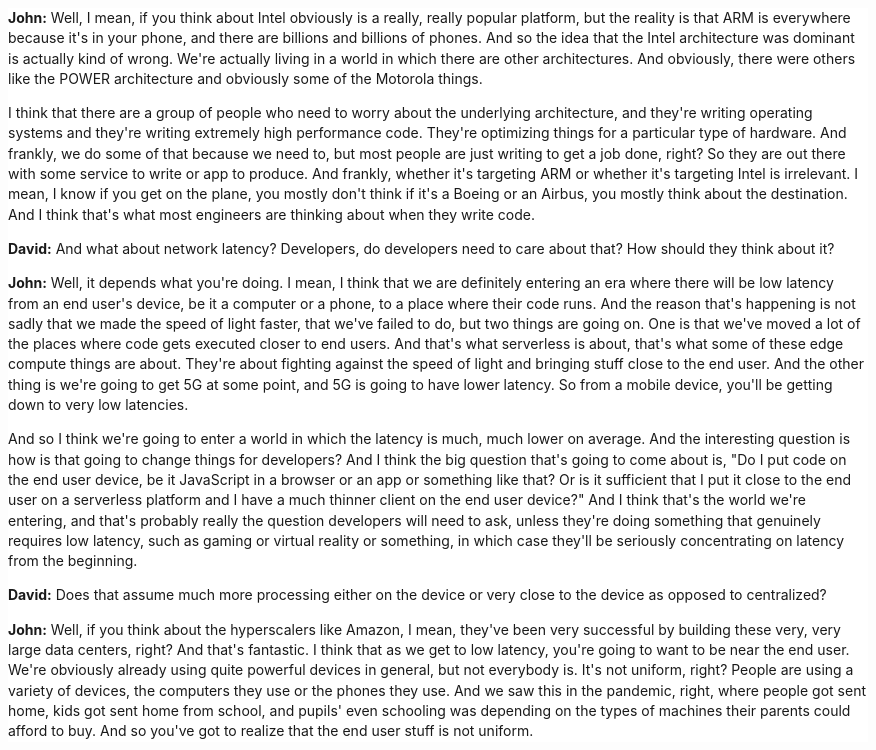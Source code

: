**John:** Well, I mean, if you think about Intel obviously is a really, really
popular platform, but the reality is that ARM is everywhere because it's in your
phone, and there are billions and billions of phones. And so the idea that the
Intel architecture was dominant is actually kind of wrong. We're actually living
in a world in which there are other architectures. And obviously, there were
others like the POWER architecture and obviously some of the Motorola things.

I think that there are a group of people who need to worry about the underlying
architecture, and they're writing operating systems and they're writing
extremely high performance code. They're optimizing things for a particular type
of hardware. And frankly, we do some of that because we need to, but most people
are just writing to get a job done, right? So they are out there with some
service to write or app to produce. And frankly, whether it's targeting ARM or
whether it's targeting Intel is irrelevant. I mean, I know if you get on the
plane, you mostly don't think if it's a Boeing or an Airbus, you mostly think
about the destination. And I think that's what most engineers are thinking about
when they write code.

**David:** And what about network latency? Developers, do developers need to
care about that? How should they think about it?

**John:** Well, it depends what you're doing. I mean, I think that we are
definitely entering an era where there will be low latency from an end user's
device, be it a computer or a phone, to a place where their code runs. And the
reason that's happening is not sadly that we made the speed of light faster,
that we've failed to do, but two things are going on. One is that we've moved a
lot of the places where code gets executed closer to end users. And that's what
serverless is about, that's what some of these edge compute things are about.
They're about fighting against the speed of light and bringing stuff close to
the end user. And the other thing is we're going to get 5G at some point, and 5G
is going to have lower latency. So from a mobile device, you'll be getting down
to very low latencies.

And so I think we're going to enter a world in which the latency is much, much
lower on average. And the interesting question is how is that going to change
things for developers? And I think the big question that's going to come about
is, "Do I put code on the end user device, be it JavaScript in a browser or an
app or something like that? Or is it sufficient that I put it close to the end
user on a serverless platform and I have a much thinner client on the end user
device?" And I think that's the world we're entering, and that's probably really
the question developers will need to ask, unless they're doing something that
genuinely requires low latency, such as gaming or virtual reality or something,
in which case they'll be seriously concentrating on latency from the beginning.

**David:** Does that assume much more processing either on the device or very
close to the device as opposed to centralized?

**John:** Well, if you think about the hyperscalers like Amazon, I mean, they've
been very successful by building these very, very large data centers, right? And
that's fantastic. I think that as we get to low latency, you're going to want to
be near the end user. We're obviously already using quite powerful devices in
general, but not everybody is. It's not uniform, right? People are using a
variety of devices, the computers they use or the phones they use. And we saw
this in the pandemic, right, where people got sent home, kids got sent home from
school, and pupils' even schooling was depending on the types of machines their
parents could afford to buy. And so you've got to realize that the end user
stuff is not uniform.
